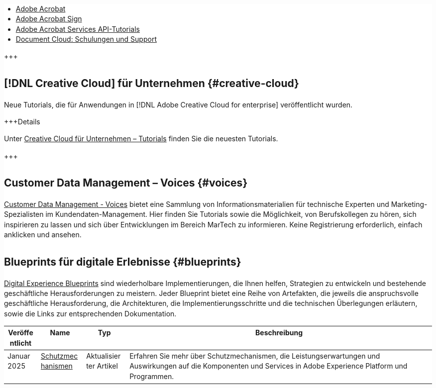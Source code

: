 * [Adobe Acrobat](https://experienceleague.adobe.com/de/docs/document-cloud-learn/acrobat-learning/overview)
* [Adobe Acrobat Sign](https://experienceleague.adobe.com/de/docs/document-cloud-learn/sign-learning-hub/overview)
* [Adobe Acrobat Services API-Tutorials](https://experienceleague.adobe.com/de/docs/acrobat-services-learn/tutorials/overview)
* [Document Cloud: Schulungen und Support](https://helpx.adobe.com/de/support/document-cloud.html)

+++

## [!DNL Creative Cloud] für Unternehmen {#creative-cloud}

Neue Tutorials, die für Anwendungen in [!DNL Adobe Creative Cloud for enterprise] veröffentlicht wurden.

+++Details

Unter [Creative Cloud für Unternehmen – Tutorials](https://experienceleague.adobe.com/de/docs/creative-cloud-enterprise-learn/cce-learning-hub/overview) finden Sie die neuesten Tutorials.

+++

## Customer Data Management – Voices {#voices}

[Customer Data Management - Voices](https://experienceleague.adobe.com/de/docs/events/customer-data-management-voices-recordings/overview) bietet eine Sammlung von Informationsmaterialien für technische Experten und Marketing-Spezialisten im Kundendaten-Management. Hier finden Sie Tutorials sowie die Möglichkeit, von Berufskollegen zu hören, sich inspirieren zu lassen und sich über Entwicklungen im Bereich MarTech zu informieren. Keine Registrierung erforderlich, einfach anklicken und ansehen.

## Blueprints für digitale Erlebnisse {#blueprints}

[Digital Experience Blueprints](https://experienceleague.adobe.com/de/docs/blueprints-learn/architecture/overview) sind wiederholbare Implementierungen, die Ihnen helfen, Strategien zu entwickeln und bestehende geschäftliche Herausforderungen zu meistern. Jeder Blueprint bietet eine Reihe von Artefakten, die jeweils die anspruchsvolle geschäftliche Herausforderung, die Architekturen, die Implementierungsschritte und die technischen Überlegungen erläutern, sowie die Links zur entsprechenden Dokumentation.

| Veröffentlicht | Name | Typ | Beschreibung |
| -----------| ---------- | ---------- | ---------- |
| Januar 2025 | [Schutzmechanismen](https://experienceleague.adobe.com/de/docs/blueprints-learn/architecture/architecture-overview/deployment/guardrails) | Aktualisierter Artikel | Erfahren Sie mehr über Schutzmechanismen, die Leistungserwartungen und Auswirkungen auf die Komponenten und Services in Adobe Experience Platform und Programmen. |


